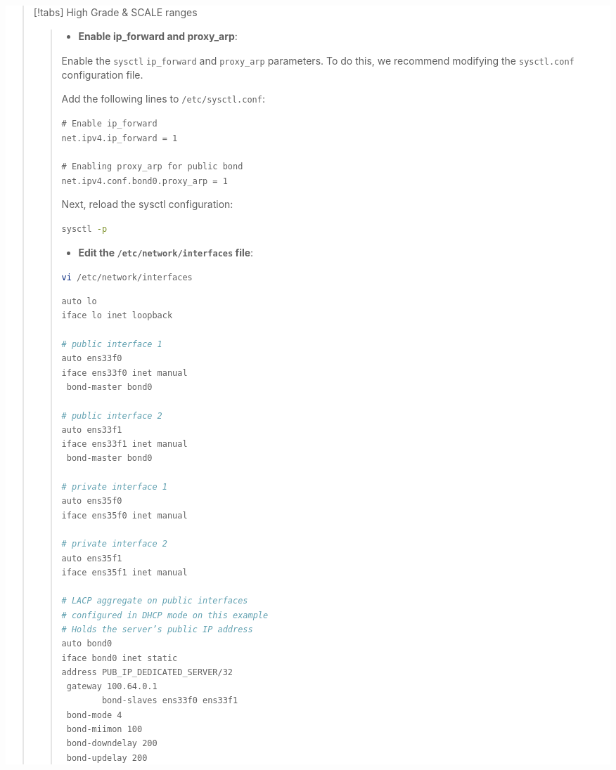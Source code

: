 > [!tabs]
> High Grade & SCALE ranges
>>
>> - **Enable ip_forward and proxy_arp**:
>>
>> Enable the `sysctl` `ip_forward` and `proxy_arp` parameters. To do this, we recommend modifying the `sysctl.conf` configuration file.
>>
>> Add the following lines to `/etc/sysctl.conf`:
>>
>> ```text
>> # Enable ip_forward
>> net.ipv4.ip_forward = 1
>>
>> # Enabling proxy_arp for public bond
>> net.ipv4.conf.bond0.proxy_arp = 1
>> ```
>>
>> Next, reload the sysctl configuration:
>>
>> ```bash
>> sysctl -p
>> ```
>>
>> - **Edit the `/etc/network/interfaces` file**:
>>
>> ```bash
>> vi /etc/network/interfaces
>> ```
>>
>> ```bash
>> auto lo
>> iface lo inet loopback
>>
>> # public interface 1
>> auto ens33f0
>> iface ens33f0 inet manual
>> 	bond-master bond0
>>
>> # public interface 2
>> auto ens33f1
>> iface ens33f1 inet manual
>> 	bond-master bond0
>>
>> # private interface 1
>> auto ens35f0
>> iface ens35f0 inet manual
>>
>> # private interface 2
>> auto ens35f1
>> iface ens35f1 inet manual
>>
>> # LACP aggregate on public interfaces
>> # configured in DHCP mode on this example
>> # Holds the server’s public IP address
>> auto bond0
>> iface bond0 inet static
>> address PUB_IP_DEDICATED_SERVER/32
>> 	gateway 100.64.0.1
>>         bond-slaves ens33f0 ens33f1
>> 	bond-mode 4
>> 	bond-miimon 100
>> 	bond-downdelay 200
>> 	bond-updelay 200